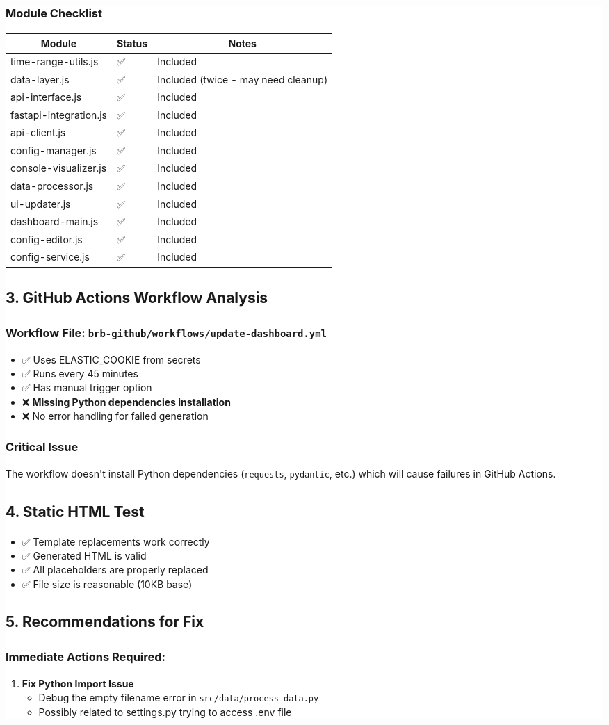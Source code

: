 ### Module Checklist
| Module | Status | Notes |
|--------|--------|-------|
| time-range-utils.js | ✅ | Included |
| data-layer.js | ✅ | Included (twice - may need cleanup) |
| api-interface.js | ✅ | Included |
| fastapi-integration.js | ✅ | Included |
| api-client.js | ✅ | Included |
| config-manager.js | ✅ | Included |
| console-visualizer.js | ✅ | Included |
| data-processor.js | ✅ | Included |
| ui-updater.js | ✅ | Included |
| dashboard-main.js | ✅ | Included |
| config-editor.js | ✅ | Included |
| config-service.js | ✅ | Included |

## 3. GitHub Actions Workflow Analysis

### Workflow File: `brb-github/workflows/update-dashboard.yml`
- ✅ Uses ELASTIC_COOKIE from secrets
- ✅ Runs every 45 minutes
- ✅ Has manual trigger option
- ❌ **Missing Python dependencies installation**
- ❌ No error handling for failed generation

### Critical Issue
The workflow doesn't install Python dependencies (`requests`, `pydantic`, etc.) which will cause failures in GitHub Actions.

## 4. Static HTML Test
- ✅ Template replacements work correctly
- ✅ Generated HTML is valid
- ✅ All placeholders are properly replaced
- ✅ File size is reasonable (10KB base)

## 5. Recommendations for Fix

### Immediate Actions Required:
1. **Fix Python Import Issue**
   - Debug the empty filename error in `src/data/process_data.py`
   - Possibly related to settings.py trying to access .env file
